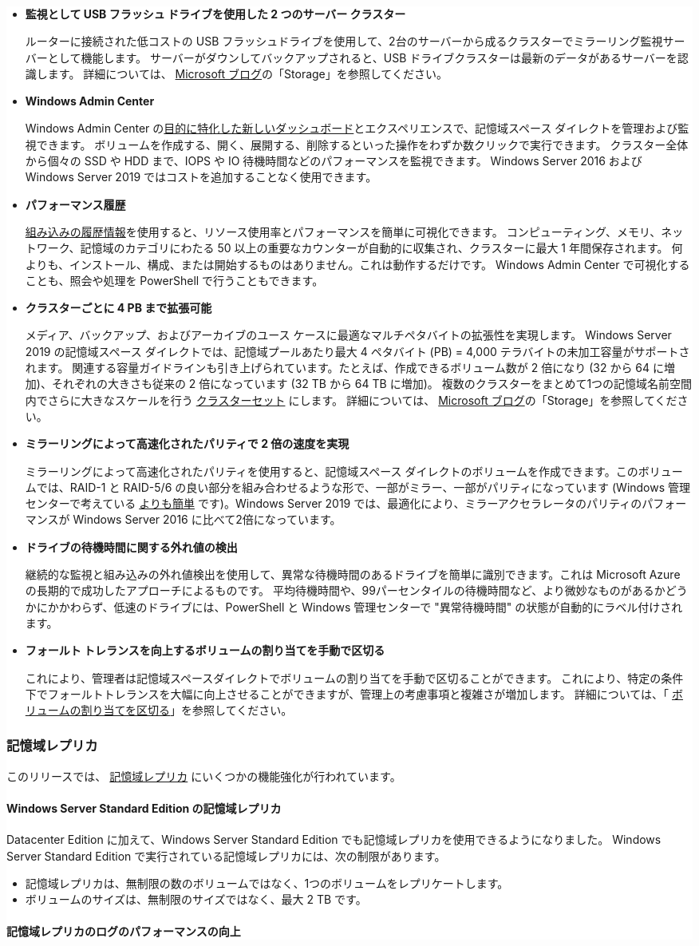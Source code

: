 - **監視として USB フラッシュ ドライブを使用した 2 つのサーバー クラスター**

    ルーターに接続された低コストの USB フラッシュドライブを使用して、2台のサーバーから成るクラスターでミラーリング監視サーバーとして機能します。 サーバーがダウンしてバックアップされると、USB ドライブクラスターは最新のデータがあるサーバーを認識します。 詳細については、 [Microsoft ブログ](https://techcommunity.microsoft.com/t5/storage-at-microsoft/bg-p/FileCAB)の「Storage」を参照してください。

- **Windows Admin Center**

    Windows Admin Center の[目的に特化した新しいダッシュボード](../manage/windows-admin-center/use/manage-hyper-converged.md)とエクスペリエンスで、記憶域スペース ダイレクトを管理および監視できます。 ボリュームを作成する、開く、展開する、削除するといった操作をわずか数クリックで実行できます。 クラスター全体から個々の SSD や HDD まで、IOPS や IO 待機時間などのパフォーマンスを監視できます。 Windows Server 2016 および Windows Server 2019 ではコストを追加することなく使用できます。

- **パフォーマンス履歴**

    [組み込みの履歴情報](storage-spaces/performance-history.md)を使用すると、リソース使用率とパフォーマンスを簡単に可視化できます。 コンピューティング、メモリ、ネットワーク、記憶域のカテゴリにわたる 50 以上の重要なカウンターが自動的に収集され、クラスターに最大 1 年間保存されます。 何よりも、インストール、構成、または開始するものはありません。これは動作するだけです。 Windows Admin Center で可視化することも、照会や処理を PowerShell で行うこともできます。

- **クラスターごとに 4 PB まで拡張可能**

    メディア、バックアップ、およびアーカイブのユース ケースに最適なマルチペタバイトの拡張性を実現します。 Windows Server 2019 の記憶域スペース ダイレクトでは、記憶域プールあたり最大 4 ペタバイト (PB) = 4,000 テラバイトの未加工容量がサポートされます。 関連する容量ガイドラインも引き上げられています。たとえば、作成できるボリューム数が 2 倍になり (32 から 64 に増加)、それぞれの大きさも従来の 2 倍になっています (32 TB から 64 TB に増加)。 複数のクラスターをまとめて1つの記憶域名前空間内でさらに大きなスケールを行う [クラスターセット](storage-spaces/cluster-sets.md) にします。 詳細については、 [Microsoft ブログ](https://techcommunity.microsoft.com/t5/storage-at-microsoft/bg-p/FileCAB)の「Storage」を参照してください。

- **ミラーリングによって高速化されたパリティで 2 倍の速度を実現**

    ミラーリングによって高速化されたパリティを使用すると、記憶域スペース ダイレクトのボリュームを作成できます。このボリュームでは、RAID-1 と RAID-5/6 の良い部分を組み合わせるような形で、一部がミラー、一部がパリティになっています  (Windows 管理センターで考えている [よりも簡単](https://www.youtube.com/watch?v=R72QHudqWpE) です)。Windows Server 2019 では、最適化により、ミラーアクセラレータのパリティのパフォーマンスが Windows Server 2016 に比べて2倍になっています。

- **ドライブの待機時間に関する外れ値の検出**

    継続的な監視と組み込みの外れ値検出を使用して、異常な待機時間のあるドライブを簡単に識別できます。これは Microsoft Azure の長期的で成功したアプローチによるものです。 平均待機時間や、99パーセンタイルの待機時間など、より微妙なものがあるかどうかにかかわらず、低速のドライブには、PowerShell と Windows 管理センターで "異常待機時間" の状態が自動的にラベル付けされます。

- **フォールト トレランスを向上するボリュームの割り当てを手動で区切る**

    これにより、管理者は記憶域スペースダイレクトでボリュームの割り当てを手動で区切ることができます。 これにより、特定の条件下でフォールトトレランスを大幅に向上させることができますが、管理上の考慮事項と複雑さが増加します。 詳細については、「 [ボリュームの割り当てを区切る](storage-spaces/delimit-volume-allocation.md)」を参照してください。

### <a name="storage-replica"></a><a name="storage-replica2019"></a>記憶域レプリカ

このリリースでは、 [記憶域レプリカ](storage-replica/storage-replica-overview.md) にいくつかの機能強化が行われています。

#### <a name="storage-replica-in-windows-server-standard-edition"></a>Windows Server Standard Edition の記憶域レプリカ

Datacenter Edition に加えて、Windows Server Standard Edition でも記憶域レプリカを使用できるようになりました。 Windows Server Standard Edition で実行されている記憶域レプリカには、次の制限があります。

- 記憶域レプリカは、無制限の数のボリュームではなく、1つのボリュームをレプリケートします。
- ボリュームのサイズは、無制限のサイズではなく、最大 2 TB です。

#### <a name="storage-replica-log-performance-improvements"></a>記憶域レプリカのログのパフォーマンスの向上
